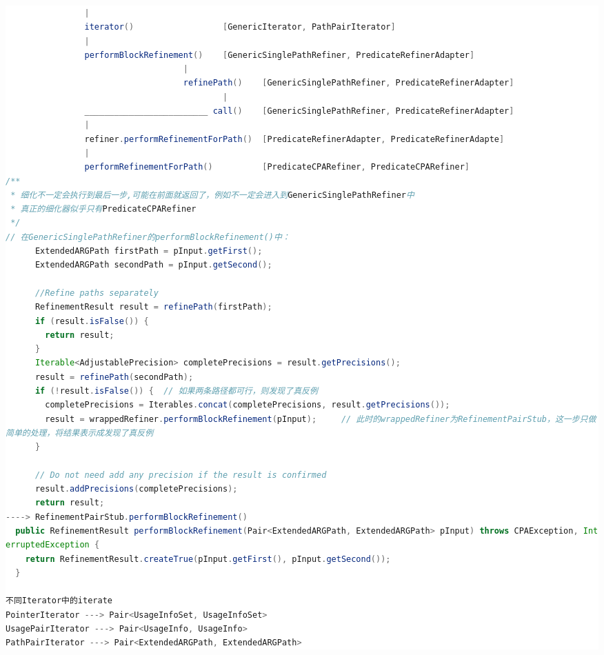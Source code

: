 ````java
    			|
    			iterator()					[GenericIterator, PathPairIterator]
    			|
    			performBlockRefinement()	[GenericSinglePathRefiner, PredicateRefinerAdapter]
    								|
    								refinePath()	[GenericSinglePathRefiner, PredicateRefinerAdapter]
    										|
    			_________________________ call()	[GenericSinglePathRefiner, PredicateRefinerAdapter]
    			|
    			refiner.performRefinementForPath()	[PredicateRefinerAdapter, PredicateRefinerAdapte]
    			|
    			performRefinementForPath()			[PredicateCPARefiner, PredicateCPARefiner]
/**
 * 细化不一定会执行到最后一步,可能在前面就返回了，例如不一定会进入到GenericSinglePathRefiner中
 * 真正的细化器似乎只有PredicateCPARefiner
 */
// 在GenericSinglePathRefiner的performBlockRefinement()中：
      ExtendedARGPath firstPath = pInput.getFirst();
      ExtendedARGPath secondPath = pInput.getSecond();

      //Refine paths separately
      RefinementResult result = refinePath(firstPath);
      if (result.isFalse()) {
        return result;
      }
      Iterable<AdjustablePrecision> completePrecisions = result.getPrecisions();
      result = refinePath(secondPath);
      if (!result.isFalse()) {	// 如果两条路径都可行，则发现了真反例
        completePrecisions = Iterables.concat(completePrecisions, result.getPrecisions());
        result = wrappedRefiner.performBlockRefinement(pInput);		// 此时的wrappedRefiner为RefinementPairStub，这一步只做简单的处理，将结果表示成发现了真反例
      }

      // Do not need add any precision if the result is confirmed
      result.addPrecisions(completePrecisions);
      return result;
----> RefinementPairStub.performBlockRefinement()
  public RefinementResult performBlockRefinement(Pair<ExtendedARGPath, ExtendedARGPath> pInput) throws CPAException, InterruptedException {
    return RefinementResult.createTrue(pInput.getFirst(), pInput.getSecond());
  }    

不同Iterator中的iterate
PointerIterator ---> Pair<UsageInfoSet, UsageInfoSet>
UsagePairIterator ---> Pair<UsageInfo, UsageInfo>
PathPairIterator ---> Pair<ExtendedARGPath, ExtendedARGPath>
````
